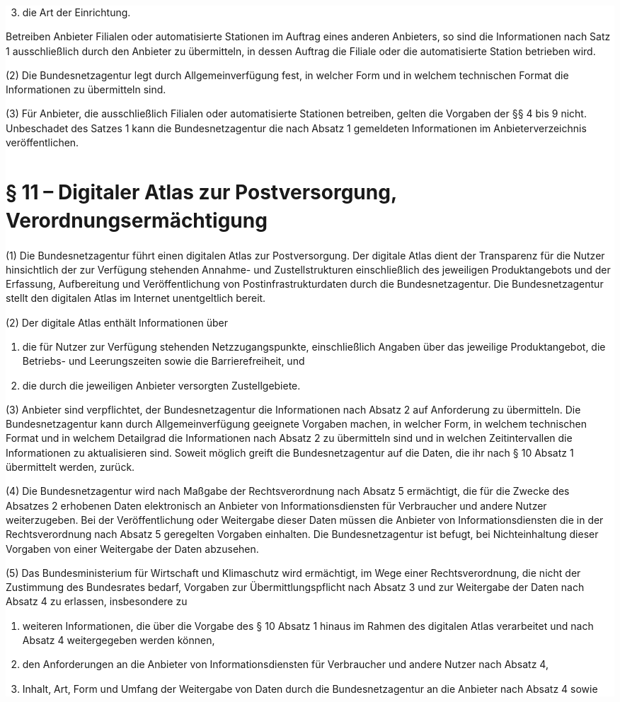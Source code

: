 3. die Art der Einrichtung.

Betreiben Anbieter Filialen oder automatisierte Stationen im Auftrag eines anderen Anbieters, so sind die Informationen nach Satz 1 ausschließlich durch den Anbieter zu übermitteln, in dessen Auftrag die Filiale oder die automatisierte Station betrieben wird.

(2) Die Bundesnetzagentur legt durch Allgemeinverfügung fest, in welcher Form und in welchem technischen Format die Informationen zu übermitteln sind.

(3) Für Anbieter, die ausschließlich Filialen oder automatisierte Stationen betreiben, gelten die Vorgaben der §§ 4 bis 9 nicht. Unbeschadet des Satzes 1 kann die Bundesnetzagentur die nach Absatz 1 gemeldeten Informationen im Anbieterverzeichnis veröffentlichen.

# § 11 – Digitaler Atlas zur Postversorgung, Verordnungsermächtigung

(1) Die Bundesnetzagentur führt einen digitalen Atlas zur Postversorgung. Der digitale Atlas dient der Transparenz für die Nutzer hinsichtlich der zur Verfügung stehenden Annahme- und Zustellstrukturen einschließlich des jeweiligen Produktangebots und der Erfassung, Aufbereitung und Veröffentlichung von Postinfrastrukturdaten durch die Bundesnetzagentur. Die Bundesnetzagentur stellt den digitalen Atlas im Internet unentgeltlich bereit.

(2) Der digitale Atlas enthält Informationen über

1. die für Nutzer zur Verfügung stehenden Netzzugangspunkte, einschließlich Angaben über das jeweilige Produktangebot, die Betriebs- und Leerungszeiten sowie die Barrierefreiheit, und

2. die durch die jeweiligen Anbieter versorgten Zustellgebiete.

(3) Anbieter sind verpflichtet, der Bundesnetzagentur die Informationen nach Absatz 2 auf Anforderung zu übermitteln. Die Bundesnetzagentur kann durch Allgemeinverfügung geeignete Vorgaben machen, in welcher Form, in welchem technischen Format und in welchem Detailgrad die Informationen nach Absatz 2 zu übermitteln sind und in welchen Zeitintervallen die Informationen zu aktualisieren sind. Soweit möglich greift die Bundesnetzagentur auf die Daten, die ihr nach § 10 Absatz 1 übermittelt werden, zurück.

(4) Die Bundesnetzagentur wird nach Maßgabe der Rechtsverordnung nach Absatz 5 ermächtigt, die für die Zwecke des Absatzes 2 erhobenen Daten elektronisch an Anbieter von Informationsdiensten für Verbraucher und andere Nutzer weiterzugeben. Bei der Veröffentlichung oder Weitergabe dieser Daten müssen die Anbieter von Informationsdiensten die in der Rechtsverordnung nach Absatz 5 geregelten Vorgaben einhalten. Die Bundesnetzagentur ist befugt, bei Nichteinhaltung dieser Vorgaben von einer Weitergabe der Daten abzusehen.

(5) Das Bundesministerium für Wirtschaft und Klimaschutz wird ermächtigt, im Wege einer Rechtsverordnung, die nicht der Zustimmung des Bundesrates bedarf, Vorgaben zur Übermittlungspflicht nach Absatz 3 und zur Weitergabe der Daten nach Absatz 4 zu erlassen, insbesondere zu

1. weiteren Informationen, die über die Vorgabe des § 10 Absatz 1 hinaus im Rahmen des digitalen Atlas verarbeitet und nach Absatz 4 weitergegeben werden können,

2. den Anforderungen an die Anbieter von Informationsdiensten für Verbraucher und andere Nutzer nach Absatz 4,

3. Inhalt, Art, Form und Umfang der Weitergabe von Daten durch die Bundesnetzagentur an die Anbieter nach Absatz 4 sowie
